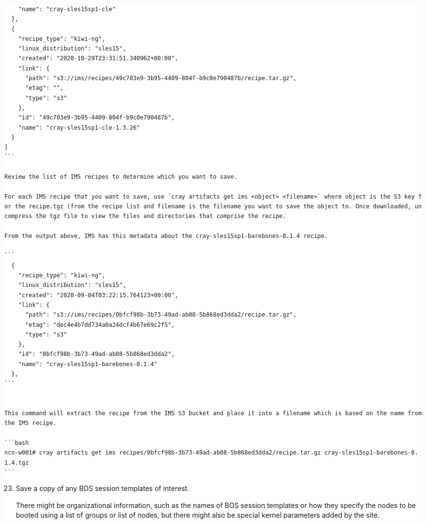         "name": "cray-sles15sp1-cle"
      },
      {
        "recipe_type": "kiwi-ng",
        "linux_distribution": "sles15",
        "created": "2020-10-29T23:31:51.340962+00:00",
        "link": {
          "path": "s3://ims/recipes/49c703e9-3b95-4409-804f-b9c0e790487b/recipe.tar.gz",
          "etag": "",
          "type": "s3"
        },
        "id": "49c703e9-3b95-4409-804f-b9c0e790487b",
        "name": "cray-sles15sp1-cle-1.3.26"
      }
    ]
    ```

    Review the list of IMS recipes to determine which you want to save.

    For each IMS recipe that you want to save, use `cray artifacts get ims <object> <filename>` where object is the S3 key for the recipe.tgz (from the recipe list and filename is the filename you want to save the object to. Once downloaded, uncompress the tgz file to view the files and directories that comprise the recipe.

    From the output above, IMS has this metadata about the cray-sles15sp1-barebones-0.1.4 recipe.

    ```
      {
        "recipe_type": "kiwi-ng",
        "linux_distribution": "sles15",
        "created": "2020-09-04T03:22:15.764123+00:00",
        "link": {
          "path": "s3://ims/recipes/0bfcf98b-3b73-49ad-ab08-5b868ed3dda2/recipe.tar.gz",
          "etag": "dec4e4b7dd734a0a24dcf4b67e69c2f5",
          "type": "s3"
        },
        "id": "0bfcf98b-3b73-49ad-ab08-5b868ed3dda2",
        "name": "cray-sles15sp1-barebones-0.1.4"
      },
    ```


    This command will extract the recipe from the IMS S3 bucket and place it into a filename which is based on the name from the IMS recipe.

    ```bash
    ncn-w001# cray artifacts get ims recipes/0bfcf98b-3b73-49ad-ab08-5b868ed3dda2/recipe.tar.gz cray-sles15sp1-barebones-0.1.4.tgz
    ```

23. Save a copy of any BOS session templates of interest.

    There might be organizational information, such as the names of BOS session templates or how they specify the nodes to be booted using a list of groups or list of nodes, but there might also be special kernel parameters added by the site.
